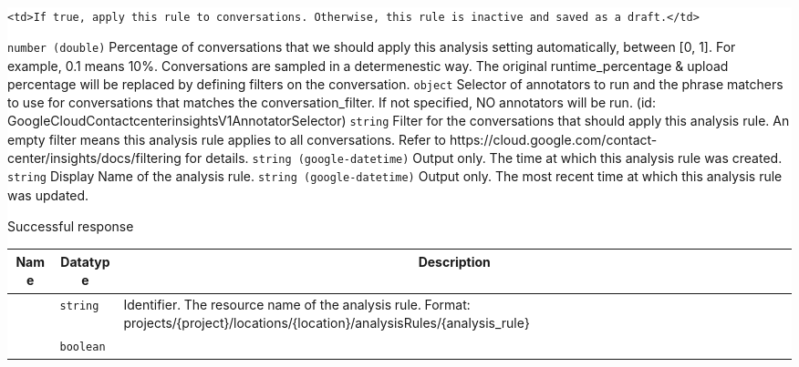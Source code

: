    <td>If true, apply this rule to conversations. Otherwise, this rule is inactive and saved as a draft.</td>
</tr>
<tr>
    <td><CopyableCode code="analysisPercentage" /></td>
    <td><code>number (double)</code></td>
    <td>Percentage of conversations that we should apply this analysis setting automatically, between [0, 1]. For example, 0.1 means 10%. Conversations are sampled in a determenestic way. The original runtime_percentage & upload percentage will be replaced by defining filters on the conversation.</td>
</tr>
<tr>
    <td><CopyableCode code="annotatorSelector" /></td>
    <td><code>object</code></td>
    <td>Selector of annotators to run and the phrase matchers to use for conversations that matches the conversation_filter. If not specified, NO annotators will be run. (id: GoogleCloudContactcenterinsightsV1AnnotatorSelector)</td>
</tr>
<tr>
    <td><CopyableCode code="conversationFilter" /></td>
    <td><code>string</code></td>
    <td>Filter for the conversations that should apply this analysis rule. An empty filter means this analysis rule applies to all conversations. Refer to https://cloud.google.com/contact-center/insights/docs/filtering for details.</td>
</tr>
<tr>
    <td><CopyableCode code="createTime" /></td>
    <td><code>string (google-datetime)</code></td>
    <td>Output only. The time at which this analysis rule was created.</td>
</tr>
<tr>
    <td><CopyableCode code="displayName" /></td>
    <td><code>string</code></td>
    <td>Display Name of the analysis rule.</td>
</tr>
<tr>
    <td><CopyableCode code="updateTime" /></td>
    <td><code>string (google-datetime)</code></td>
    <td>Output only. The most recent time at which this analysis rule was updated.</td>
</tr>
</tbody>
</table>
</TabItem>
<TabItem value="list">

Successful response

<table>
<thead>
    <tr>
    <th>Name</th>
    <th>Datatype</th>
    <th>Description</th>
    </tr>
</thead>
<tbody>
<tr>
    <td><CopyableCode code="name" /></td>
    <td><code>string</code></td>
    <td>Identifier. The resource name of the analysis rule. Format: projects/&#123;project&#125;/locations/&#123;location&#125;/analysisRules/&#123;analysis_rule&#125;</td>
</tr>
<tr>
    <td><CopyableCode code="active" /></td>
    <td><code>boolean</code></td>